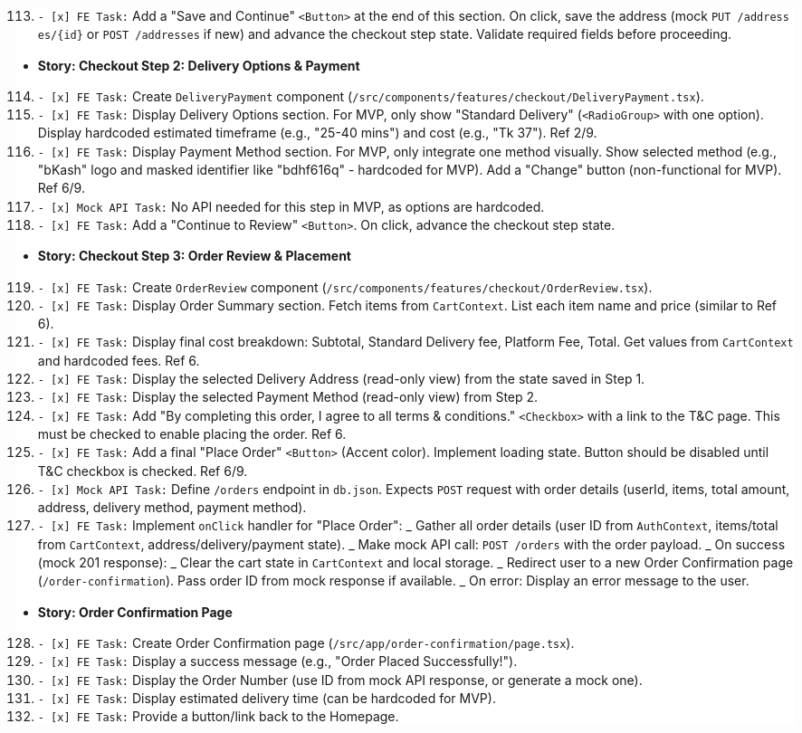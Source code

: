 113. `- [x] FE Task:` Add a "Save and Continue" `<Button>` at the end of this section. On click, save the address (mock `PUT /addresses/{id}` or `POST /addresses` if new) and advance the checkout step state. Validate required fields before proceeding.

- **Story: Checkout Step 2: Delivery Options & Payment**

114. `- [x] FE Task:` Create `DeliveryPayment` component (`/src/components/features/checkout/DeliveryPayment.tsx`).
115. `- [x] FE Task:` Display Delivery Options section. For MVP, only show "Standard Delivery" (`<RadioGroup>` with one option). Display hardcoded estimated timeframe (e.g., "25-40 mins") and cost (e.g., "Tk 37"). Ref 2/9.
116. `- [x] FE Task:` Display Payment Method section. For MVP, only integrate one method visually. Show selected method (e.g., "bKash" logo and masked identifier like "bdhf616q" - hardcoded for MVP). Add a "Change" button (non-functional for MVP). Ref 6/9.
117. `- [x] Mock API Task:` No API needed for this step in MVP, as options are hardcoded.
118. `- [x] FE Task:` Add a "Continue to Review" `<Button>`. On click, advance the checkout step state.

- **Story: Checkout Step 3: Order Review & Placement**

119. `- [x] FE Task:` Create `OrderReview` component (`/src/components/features/checkout/OrderReview.tsx`).
120. `- [x] FE Task:` Display Order Summary section. Fetch items from `CartContext`. List each item name and price (similar to Ref 6).
121. `- [x] FE Task:` Display final cost breakdown: Subtotal, Standard Delivery fee, Platform Fee, Total. Get values from `CartContext` and hardcoded fees. Ref 6.
122. `- [x] FE Task:` Display the selected Delivery Address (read-only view) from the state saved in Step 1.
123. `- [x] FE Task:` Display the selected Payment Method (read-only view) from Step 2.
124. `- [x] FE Task:` Add "By completing this order, I agree to all terms & conditions." `<Checkbox>` with a link to the T&C page. This must be checked to enable placing the order. Ref 6.
125. `- [x] FE Task:` Add a final "Place Order" `<Button>` (Accent color). Implement loading state. Button should be disabled until T&C checkbox is checked. Ref 6/9.
126. `- [x] Mock API Task:` Define `/orders` endpoint in `db.json`. Expects `POST` request with order details (userId, items, total amount, address, delivery method, payment method).
127. `- [x] FE Task:` Implement `onClick` handler for "Place Order":
     _ Gather all order details (user ID from `AuthContext`, items/total from `CartContext`, address/delivery/payment state).
     _ Make mock API call: `POST /orders` with the order payload.
     _ On success (mock 201 response):
     _ Clear the cart state in `CartContext` and local storage.
     _ Redirect user to a new Order Confirmation page (`/order-confirmation`). Pass order ID from mock response if available.
     _ On error: Display an error message to the user.

- **Story: Order Confirmation Page**

128. `- [x] FE Task:` Create Order Confirmation page (`/src/app/order-confirmation/page.tsx`).
129. `- [x] FE Task:` Display a success message (e.g., "Order Placed Successfully!").
130. `- [x] FE Task:` Display the Order Number (use ID from mock API response, or generate a mock one).
131. `- [x] FE Task:` Display estimated delivery time (can be hardcoded for MVP).
132. `- [x] FE Task:` Provide a button/link back to the Homepage.
